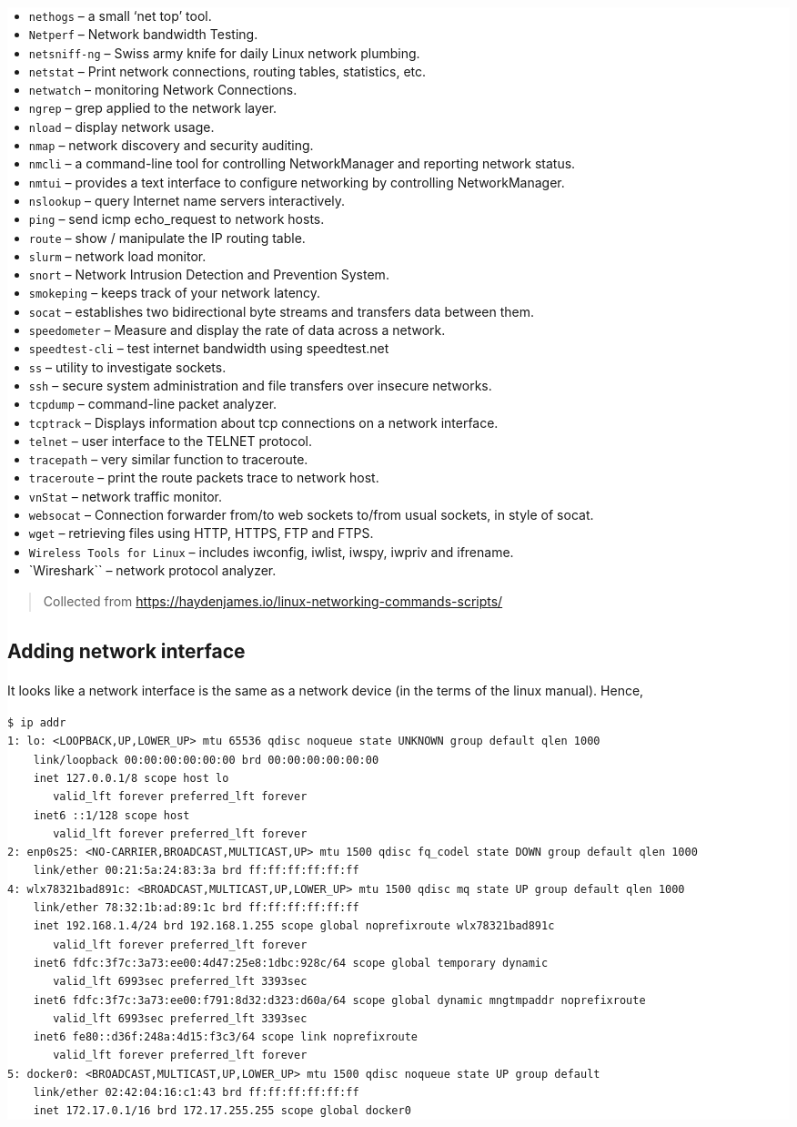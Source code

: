 - `nethogs` – a small ‘net top’ tool.
- `Netperf` – Network bandwidth Testing.
- `netsniff-ng` – Swiss army knife for daily Linux network plumbing.
- `netstat` – Print network connections, routing tables, statistics, etc.
- `netwatch` – monitoring Network Connections.
- `ngrep` – grep applied to the network layer.
- `nload` – display network usage.
- `nmap` – network discovery and security auditing.
- `nmcli` – a command-line tool for controlling NetworkManager and reporting network status.
- `nmtui` – provides a text interface to configure networking by controlling NetworkManager.
- `nslookup` – query Internet name servers interactively.
- `ping` – send icmp echo_request to network hosts.
- `route` – show / manipulate the IP routing table.
- `slurm` – network load monitor.
- `snort` – Network Intrusion Detection and Prevention System.
- `smokeping` –  keeps track of your network latency.
- `socat` – establishes two bidirectional byte streams and transfers data between them.
- `speedometer` – Measure and display the rate of data across a network.
- `speedtest-cli` – test internet bandwidth using speedtest.net
- `ss` – utility to investigate sockets.
- `ssh` –  secure system administration and file transfers over insecure networks.
- `tcpdump` – command-line packet analyzer.
- `tcptrack` – Displays information about tcp connections on a network interface.
- `telnet` – user interface to the TELNET protocol.
- `tracepath` – very similar function to traceroute.
- `traceroute` – print the route packets trace to network host.
- `vnStat` – network traffic monitor.
- `websocat` – Connection forwarder from/to web sockets to/from usual sockets, in style of socat.
- `wget` –  retrieving files using HTTP, HTTPS, FTP and FTPS.
- `Wireless Tools for Linux` – includes iwconfig, iwlist, iwspy, iwpriv and ifrename.
- `Wireshark`` – network protocol analyzer.

> Collected from <https://haydenjames.io/linux-networking-commands-scripts/>

## Adding network interface

It looks like a network interface is the same as a network device (in the terms
of the linux manual). Hence,

```
$ ip addr
1: lo: <LOOPBACK,UP,LOWER_UP> mtu 65536 qdisc noqueue state UNKNOWN group default qlen 1000
    link/loopback 00:00:00:00:00:00 brd 00:00:00:00:00:00
    inet 127.0.0.1/8 scope host lo
       valid_lft forever preferred_lft forever
    inet6 ::1/128 scope host
       valid_lft forever preferred_lft forever
2: enp0s25: <NO-CARRIER,BROADCAST,MULTICAST,UP> mtu 1500 qdisc fq_codel state DOWN group default qlen 1000
    link/ether 00:21:5a:24:83:3a brd ff:ff:ff:ff:ff:ff
4: wlx78321bad891c: <BROADCAST,MULTICAST,UP,LOWER_UP> mtu 1500 qdisc mq state UP group default qlen 1000
    link/ether 78:32:1b:ad:89:1c brd ff:ff:ff:ff:ff:ff
    inet 192.168.1.4/24 brd 192.168.1.255 scope global noprefixroute wlx78321bad891c
       valid_lft forever preferred_lft forever
    inet6 fdfc:3f7c:3a73:ee00:4d47:25e8:1dbc:928c/64 scope global temporary dynamic
       valid_lft 6993sec preferred_lft 3393sec
    inet6 fdfc:3f7c:3a73:ee00:f791:8d32:d323:d60a/64 scope global dynamic mngtmpaddr noprefixroute
       valid_lft 6993sec preferred_lft 3393sec
    inet6 fe80::d36f:248a:4d15:f3c3/64 scope link noprefixroute
       valid_lft forever preferred_lft forever
5: docker0: <BROADCAST,MULTICAST,UP,LOWER_UP> mtu 1500 qdisc noqueue state UP group default
    link/ether 02:42:04:16:c1:43 brd ff:ff:ff:ff:ff:ff
    inet 172.17.0.1/16 brd 172.17.255.255 scope global docker0
```
